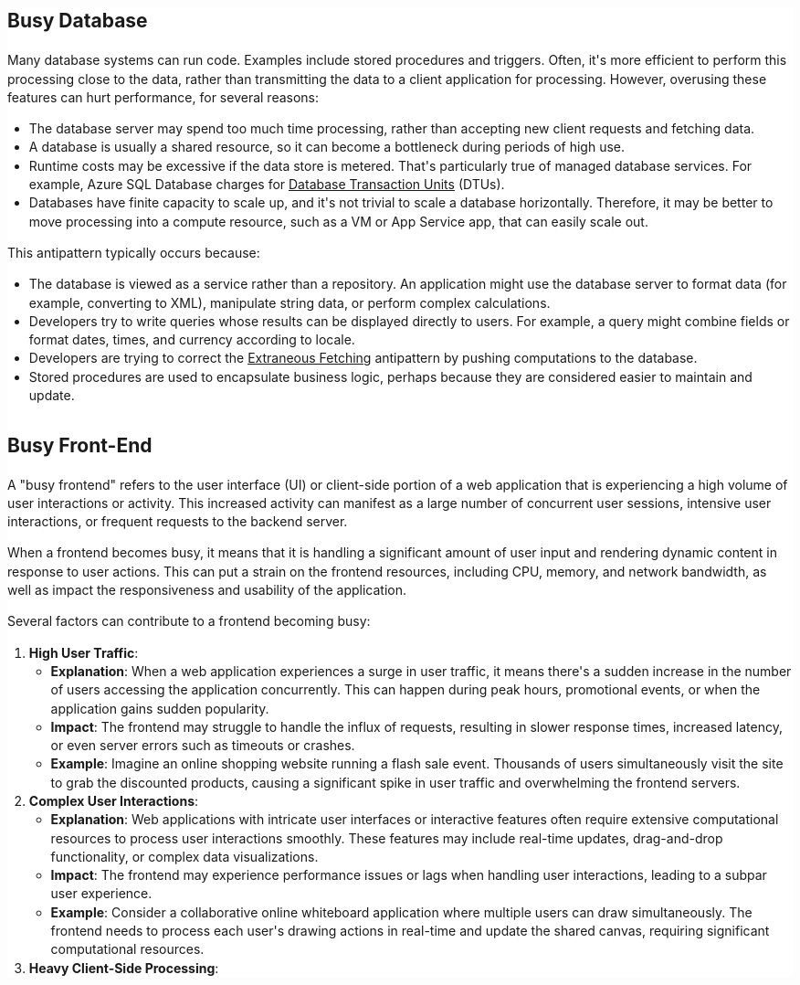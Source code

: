 ## Busy Database

Many database systems can run code. Examples include stored procedures and triggers. Often, it's more efficient to perform this processing close to the data, rather than transmitting the data to a client application for processing. However, overusing these features can hurt performance, for several reasons:

- The database server may spend too much time processing, rather than accepting new client requests and fetching data.
- A database is usually a shared resource, so it can become a bottleneck during periods of high use.
- Runtime costs may be excessive if the data store is metered. That's particularly true of managed database services. For example, Azure SQL Database charges for [Database Transaction Units](https://learn.microsoft.com/en-us/azure/sql-database/sql-database-service-tiers-dtu) (DTUs).
- Databases have finite capacity to scale up, and it's not trivial to scale a database horizontally. Therefore, it may be better to move processing into a compute resource, such as a VM or App Service app, that can easily scale out.

This antipattern typically occurs because:

- The database is viewed as a service rather than a repository. An application might use the database server to format data (for example, converting to XML), manipulate string data, or perform complex calculations.
- Developers try to write queries whose results can be displayed directly to users. For example, a query might combine fields or format dates, times, and currency according to locale.
- Developers are trying to correct the [Extraneous Fetching](https://learn.microsoft.com/en-us/azure/architecture/antipatterns/extraneous-fetching/) antipattern by pushing computations to the database.
- Stored procedures are used to encapsulate business logic, perhaps because they are considered easier to maintain and update.

## Busy Front-End

A "busy frontend" refers to the user interface (UI) or client-side portion of a web application that is experiencing a high volume of user interactions or activity. This increased activity can manifest as a large number of concurrent user sessions, intensive user interactions, or frequent requests to the backend server.

When a frontend becomes busy, it means that it is handling a significant amount of user input and rendering dynamic content in response to user actions. This can put a strain on the frontend resources, including CPU, memory, and network bandwidth, as well as impact the responsiveness and usability of the application.

Several factors can contribute to a frontend becoming busy:

1. **High User Traffic**:
    - **Explanation**: When a web application experiences a surge in user traffic, it means there's a sudden increase in the number of users accessing the application concurrently. This can happen during peak hours, promotional events, or when the application gains sudden popularity.
    - **Impact**: The frontend may struggle to handle the influx of requests, resulting in slower response times, increased latency, or even server errors such as timeouts or crashes.
    - **Example**: Imagine an online shopping website running a flash sale event. Thousands of users simultaneously visit the site to grab the discounted products, causing a significant spike in user traffic and overwhelming the frontend servers.
2. **Complex User Interactions**:
    - **Explanation**: Web applications with intricate user interfaces or interactive features often require extensive computational resources to process user interactions smoothly. These features may include real-time updates, drag-and-drop functionality, or complex data visualizations.
    - **Impact**: The frontend may experience performance issues or lags when handling user interactions, leading to a subpar user experience.
    - **Example**: Consider a collaborative online whiteboard application where multiple users can draw simultaneously. The frontend needs to process each user's drawing actions in real-time and update the shared canvas, requiring significant computational resources.
3. **Heavy Client-Side Processing**: